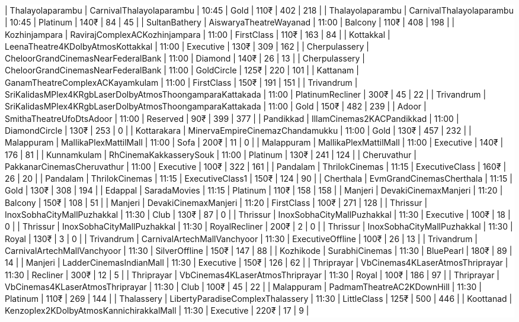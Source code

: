 | Thalayolaparambu | CarnivalThalayolaparambu                                 | 10:45 | Gold             |  110₹ |      402 |    218 |
| Thalayolaparambu | CarnivalThalayolaparambu                                 | 10:45 | Platinum         |  140₹ |       84 |     45 |
| SultanBathery    | AiswaryaTheatreWayanad                                   | 11:00 | Balcony          |  110₹ |      408 |    198 |
| Kozhinjampara    | RavirajComplexACKozhinjampara                            | 11:00 | FirstClass       |  110₹ |      163 |     84 |
| Kottakkal        | LeenaTheatre4KDolbyAtmosKottakkal                        | 11:00 | Executive        |  130₹ |      309 |    162 |
| Cherpulassery    | CheloorGrandCinemasNearFederalBank                       | 11:00 | Diamond          |  140₹ |       26 |     13 |
| Cherpulassery    | CheloorGrandCinemasNearFederalBank                       | 11:00 | GoldCircle       |  125₹ |      220 |    101 |
| Kattanam         | GanamTheatreComplexACKayamkulam                          | 11:00 | FirstClass       |  150₹ |      191 |    151 |
| Trivandrum       | SriKalidasMPlex4KRgbLaserDolbyAtmosThoongamparaKattakada | 11:00 | PlatinumRecliner |  300₹ |       45 |     22 |
| Trivandrum       | SriKalidasMPlex4KRgbLaserDolbyAtmosThoongamparaKattakada | 11:00 | Gold             |  150₹ |      482 |    239 |
| Adoor            | SmithaTheatreUfoDtsAdoor                                 | 11:00 | Reserved         |   90₹ |      399 |    377 |
| Pandikkad        | IllamCinemas2KACPandikkad                                | 11:00 | DiamondCircle    |  130₹ |      253 |      0 |
| Kottarakara      | MinervaEmpireCinemazChandamukku                          | 11:00 | Gold             |  130₹ |      457 |    232 |
| Malappuram       | MallikaPlexMattilMall                                    | 11:00 | Sofa             |  200₹ |       11 |      0 |
| Malappuram       | MallikaPlexMattilMall                                    | 11:00 | Executive        |  140₹ |      176 |     81 |
| Kunnamkulam      | RhCinemaKakkasserySouk                                   | 11:00 | Platinum         |  130₹ |      241 |    124 |
| Cheruvathur      | PakkanarCinemasCheruvathur                               | 11:00 | Executive        |  100₹ |      322 |    161 |
| Pandalam         | ThrilokCinemas                                           | 11:15 | ExecutiveClass   |  160₹ |       26 |     20 |
| Pandalam         | ThrilokCinemas                                           | 11:15 | ExecutiveClass1  |  150₹ |      124 |     90 |
| Cherthala        | EvmGrandCinemasCherthala                                 | 11:15 | Gold             |  130₹ |      308 |    194 |
| Edappal          | SaradaMovies                                             | 11:15 | Platinum         |  110₹ |      158 |    158 |
| Manjeri          | DevakiCinemaxManjeri                                     | 11:20 | Balcony          |  150₹ |      108 |     51 |
| Manjeri          | DevakiCinemaxManjeri                                     | 11:20 | FirstClass       |  100₹ |      271 |    128 |
| Thrissur         | InoxSobhaCityMallPuzhakkal                               | 11:30 | Club             |  130₹ |       87 |      0 |
| Thrissur         | InoxSobhaCityMallPuzhakkal                               | 11:30 | Executive        |  100₹ |       18 |      0 |
| Thrissur         | InoxSobhaCityMallPuzhakkal                               | 11:30 | RoyalRecliner    |  200₹ |        2 |      0 |
| Thrissur         | InoxSobhaCityMallPuzhakkal                               | 11:30 | Royal            |  130₹ |        3 |      0 |
| Trivandrum       | CarnivalArtechMallVanchyoor                              | 11:30 | ExecutiveOffline |  100₹ |       26 |     13 |
| Trivandrum       | CarnivalArtechMallVanchyoor                              | 11:30 | SilverOffline    |  150₹ |      147 |     88 |
| Kozhikode        | SurabhiCinemas                                           | 11:30 | BluePearl        |  180₹ |       89 |     14 |
| Manjeri          | LadderCinemasIndianMall                                  | 11:30 | Executive        |  150₹ |      126 |     62 |
| Thriprayar       | VbCinemas4KLaserAtmosThriprayar                          | 11:30 | Recliner         |  300₹ |       12 |      5 |
| Thriprayar       | VbCinemas4KLaserAtmosThriprayar                          | 11:30 | Royal            |  100₹ |      186 |     97 |
| Thriprayar       | VbCinemas4KLaserAtmosThriprayar                          | 11:30 | Club             |  100₹ |       45 |     22 |
| Malappuram       | PadmamTheatreAC2KDownHill                                | 11:30 | Platinum         |  110₹ |      269 |    144 |
| Thalassery       | LibertyParadiseComplexThalassery                         | 11:30 | LittleClass      |  125₹ |      500 |    446 |
| Koottanad        | Kenzoplex2KDolbyAtmosKannichirakkalMall                  | 11:30 | Executive        |  220₹ |       17 |      9 |